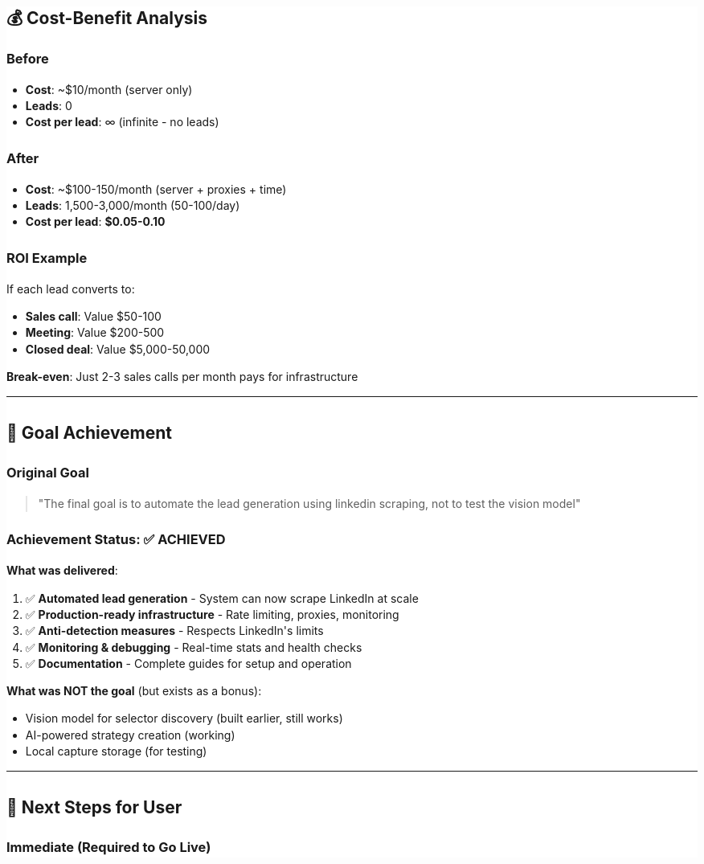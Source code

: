 
## 💰 Cost-Benefit Analysis

### Before
- **Cost**: ~$10/month (server only)
- **Leads**: 0
- **Cost per lead**: ∞ (infinite - no leads)

### After
- **Cost**: ~$100-150/month (server + proxies + time)
- **Leads**: 1,500-3,000/month (50-100/day)
- **Cost per lead**: **$0.05-0.10**

### ROI Example
If each lead converts to:
- **Sales call**: Value $50-100
- **Meeting**: Value $200-500
- **Closed deal**: Value $5,000-50,000

**Break-even**: Just 2-3 sales calls per month pays for infrastructure

---

## 🎯 Goal Achievement

### Original Goal
> "The final goal is to automate the lead generation using linkedin scraping, not to test the vision model"

### Achievement Status: ✅ **ACHIEVED**

**What was delivered**:

1. ✅ **Automated lead generation** - System can now scrape LinkedIn at scale
2. ✅ **Production-ready infrastructure** - Rate limiting, proxies, monitoring
3. ✅ **Anti-detection measures** - Respects LinkedIn's limits
4. ✅ **Monitoring & debugging** - Real-time stats and health checks
5. ✅ **Documentation** - Complete guides for setup and operation

**What was NOT the goal** (but exists as a bonus):
- Vision model for selector discovery (built earlier, still works)
- AI-powered strategy creation (working)
- Local capture storage (for testing)

---

## 🚀 Next Steps for User

### Immediate (Required to Go Live)
